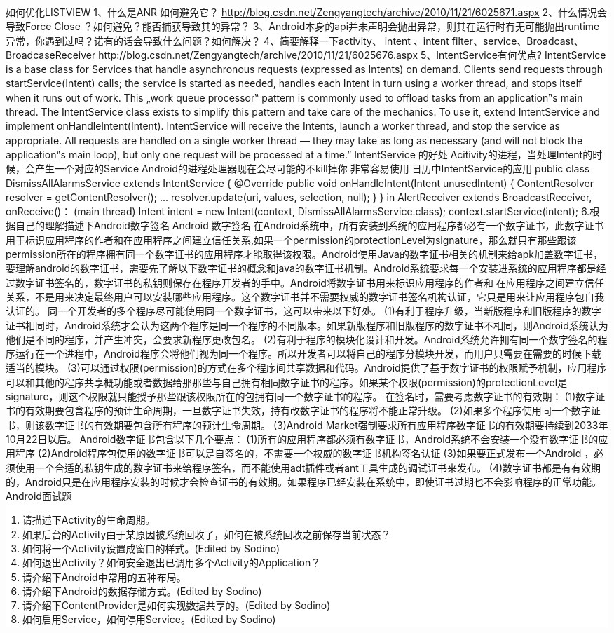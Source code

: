 如何优化LISTVIEW
1、什么是ANR 如何避免它？
http://blog.csdn.net/Zengyangtech/archive/2010/11/21/6025671.aspx
2、什么情况会导致Force Close ？如何避免？能否捕获导致其的异常？
3、Android本身的api并未声明会抛出异常，则其在运行时有无可能抛出runtime异常，你遇到过吗？诺有的话会导致什么问题？如何解决？
4、简要解释一下activity、 intent 、intent filter、service、Broadcast、BroadcaseReceiver
http://blog.csdn.net/Zengyangtech/archive/2010/11/21/6025676.aspx
5、IntentService有何优点?
IntentService is a base class for Services that handle asynchronous requests (expressed as Intents) on demand. Clients send requests through startService(Intent) calls; the service is started as needed, handles each Intent in turn using a worker thread, and stops itself when it runs out of work.
This „work queue processor‟ pattern is commonly used to offload tasks from an application‟s main thread. The IntentService class exists to simplify this pattern and take care of the mechanics. To use it, extend IntentService and implement onHandleIntent(Intent). IntentService will receive the Intents, launch a worker thread, and stop the service as appropriate.
All requests are handled on a single worker thread — they may take as long as necessary (and will not block the application‟s main loop), but only one request will be processed at a time.”
IntentService 的好处
Acitivity的进程，当处理Intent的时候，会产生一个对应的Service
Android的进程处理器现在会尽可能的不kill掉你
非常容易使用
日历中IntentService的应用
public class DismissAllAlarmsService extends IntentService {
@Override public void onHandleIntent(Intent unusedIntent) {
ContentResolver resolver = getContentResolver();
...
resolver.update(uri, values, selection, null);
}
}
in AlertReceiver extends BroadcastReceiver, onReceive()： (main thread)
Intent intent = new Intent(context, DismissAllAlarmsService.class);
context.startService(intent);
6.根据自己的理解描述下Android数字签名
Android 数字签名
在Android系统中，所有安装到系统的应用程序都必有一个数字证书，此数字证书用于标识应用程序的作者和在应用程序之间建立信任关系,如果一个permission的protectionLevel为signature，那么就只有那些跟该permission所在的程序拥有同一个数字证书的应用程序才能取得该权限。Android使用Java的数字证书相关的机制来给apk加盖数字证书，要理解android的数字证书，需要先了解以下数字证书的概念和java的数字证书机制。Android系统要求每一个安装进系统的应用程序都是经过数字证书签名的，数字证书的私钥则保存在程序开发者的手中。Android将数字证书用来标识应用程序的作者和
在应用程序之间建立信任关系，不是用来决定最终用户可以安装哪些应用程序。这个数字证书并不需要权威的数字证书签名机构认证，它只是用来让应用程序包自我认证的。
同一个开发者的多个程序尽可能使用同一个数字证书，这可以带来以下好处。
(1)有利于程序升级，当新版程序和旧版程序的数字证书相同时，Android系统才会认为这两个程序是同一个程序的不同版本。如果新版程序和旧版程序的数字证书不相同，则Android系统认为他们是不同的程序，并产生冲突，会要求新程序更改包名。
(2)有利于程序的模块化设计和开发。Android系统允许拥有同一个数字签名的程序运行在一个进程中，Android程序会将他们视为同一个程序。所以开发者可以将自己的程序分模块开发，而用户只需要在需要的时候下载适当的模块。
(3)可以通过权限(permission)的方式在多个程序间共享数据和代码。Android提供了基于数字证书的权限赋予机制，应用程序可以和其他的程序共享概功能或者数据给那那些与自己拥有相同数字证书的程序。如果某个权限(permission)的protectionLevel是signature，则这个权限就只能授予那些跟该权限所在的包拥有同一个数字证书的程序。
在签名时，需要考虑数字证书的有效期：
(1)数字证书的有效期要包含程序的预计生命周期，一旦数字证书失效，持有改数字证书的程序将不能正常升级。
(2)如果多个程序使用同一个数字证书，则该数字证书的有效期要包含所有程序的预计生命周期。
(3)Android Market强制要求所有应用程序数字证书的有效期要持续到2033年10月22日以后。
Android数字证书包含以下几个要点：
(1)所有的应用程序都必须有数字证书，Android系统不会安装一个没有数字证书的应用程序
(2)Android程序包使用的数字证书可以是自签名的，不需要一个权威的数字证书机构签名认证
(3)如果要正式发布一个Android ，必须使用一个合适的私钥生成的数字证书来给程序签名，而不能使用adt插件或者ant工具生成的调试证书来发布。
(4)数字证书都是有有效期的，Android只是在应用程序安装的时候才会检查证书的有效期。如果程序已经安装在系统中，即使证书过期也不会影响程序的正常功能。
Android面试题
1. 请描述下Activity的生命周期。
2. 如果后台的Activity由于某原因被系统回收了，如何在被系统回收之前保存当前状态？
3. 如何将一个Activity设置成窗口的样式。(Edited by Sodino)
4. 如何退出Activity？如何安全退出已调用多个Activity的Application？
5. 请介绍下Android中常用的五种布局。
6. 请介绍下Android的数据存储方式。(Edited by Sodino)
7. 请介绍下ContentProvider是如何实现数据共享的。(Edited by Sodino)
8. 如何启用Service，如何停用Service。(Edited by Sodino)
